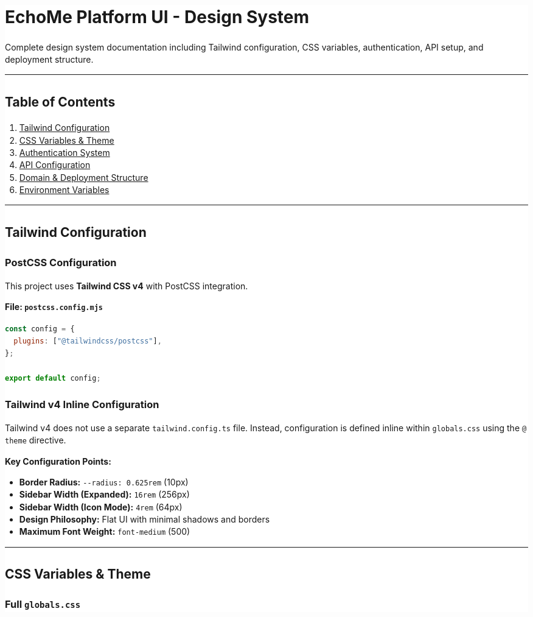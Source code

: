 # EchoMe Platform UI - Design System

Complete design system documentation including Tailwind configuration, CSS variables, authentication, API setup, and deployment structure.

---

## Table of Contents

1. [Tailwind Configuration](#tailwind-configuration)
2. [CSS Variables & Theme](#css-variables--theme)
3. [Authentication System](#authentication-system)
4. [API Configuration](#api-configuration)
5. [Domain & Deployment Structure](#domain--deployment-structure)
6. [Environment Variables](#environment-variables)

---

## Tailwind Configuration

### PostCSS Configuration

This project uses **Tailwind CSS v4** with PostCSS integration.

**File: `postcss.config.mjs`**

```javascript
const config = {
  plugins: ["@tailwindcss/postcss"],
};

export default config;
```

### Tailwind v4 Inline Configuration

Tailwind v4 does not use a separate `tailwind.config.ts` file. Instead, configuration is defined inline within `globals.css` using the `@theme` directive.

**Key Configuration Points:**

- **Border Radius:** `--radius: 0.625rem` (10px)
- **Sidebar Width (Expanded):** `16rem` (256px)
- **Sidebar Width (Icon Mode):** `4rem` (64px)
- **Design Philosophy:** Flat UI with minimal shadows and borders
- **Maximum Font Weight:** `font-medium` (500)

---

## CSS Variables & Theme

### Full `globals.css`
